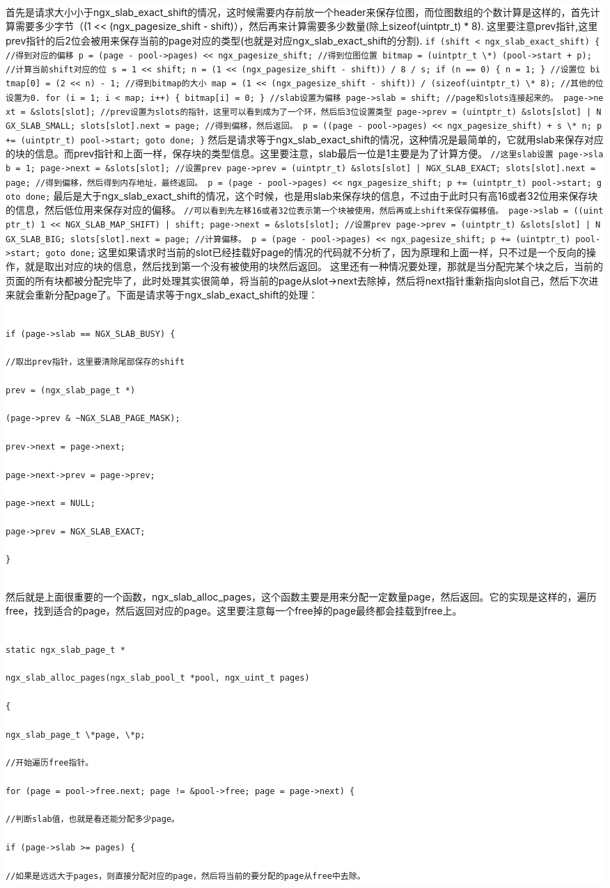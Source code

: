 首先是请求大小小于ngx_slab_exact_shift的情况，这时候需要内存前放一个header来保存位图，而位图数组的个数计算是这样的，首先计算需要多少字节（(1 << (ngx_pagesize_shift - shift)），然后再来计算需要多少数量(除上sizeof(uintptr_t) \* 8). 这里要注意prev指针,这里prev指针的后2位会被用来保存当前的page对应的类型(也就是对应ngx_slab_exact_shift的分割). ``` if (shift < ngx_slab_exact_shift) { //得到对应的偏移 p = (page - pool->pages) << ngx_pagesize_shift; //得到位图位置 bitmap = (uintptr_t \*) (pool->start + p); //计算当前shift对应的位 s = 1 << shift; n = (1 << (ngx_pagesize_shift - shift)) / 8 / s; if (n == 0) { n = 1; } //设置位 bitmap[0] = (2 << n) - 1; //得到bitmap的大小 map = (1 << (ngx_pagesize_shift - shift)) / (sizeof(uintptr_t) \* 8); //其他的位设置为0. for (i = 1; i < map; i++) { bitmap[i] = 0; } //slab设置为偏移 page->slab = shift; //page和slots连接起来的。 page->next = &slots[slot]; //prev设置为slots的指针，这里可以看到成为了一个环，然后后3位设置类型 page->prev = (uintptr_t) &slots[slot] | NGX_SLAB_SMALL; slots[slot].next = page; //得到偏移，然后返回。 p = ((page - pool->pages) << ngx_pagesize_shift) + s \* n; p += (uintptr_t) pool->start; goto done; } ``` 然后是请求等于ngx_slab_exact_shift的情况，这种情况是最简单的，它就用slab来保存对应的块的信息。而prev指针和上面一样，保存块的类型信息。这里要注意，slab最后一位是1主要是为了计算方便。 ``` //这里slab设置 page->slab = 1; page->next = &slots[slot]; //设置prev page->prev = (uintptr_t) &slots[slot] | NGX_SLAB_EXACT; slots[slot].next = page; //得到偏移，然后得到内存地址，最终返回。 p = (page - pool->pages) << ngx_pagesize_shift; p += (uintptr_t) pool->start; goto done; ``` 最后是大于ngx_slab_exact_shift的情况，这个时候，也是用slab来保存块的信息，不过由于此时只有高16或者32位用来保存块的信息，然后低位用来保存对应的偏移。 ``` //可以看到先左移16或者32位表示第一个块被使用，然后再或上shift来保存偏移值。 page->slab = ((uintptr_t) 1 << NGX_SLAB_MAP_SHIFT) | shift; page->next = &slots[slot]; //设置prev page->prev = (uintptr_t) &slots[slot] | NGX_SLAB_BIG; slots[slot].next = page; //计算偏移。 p = (page - pool->pages) << ngx_pagesize_shift; p += (uintptr_t) pool->start; goto done; ``` 这里如果请求时当前的slot已经挂载好page的情况的代码就不分析了，因为原理和上面一样，只不过是一个反向的操作，就是取出对应的块的信息，然后找到第一个没有被使用的块然后返回。 这里还有一种情况要处理，那就是当分配完某个块之后，当前的页面的所有块都被分配完毕了，此时处理其实很简单，将当前的page从slot->next去除掉，然后将next指针重新指向slot自己，然后下次进来就会重新分配page了。下面是请求等于ngx_slab_exact_shift的处理：

```
                          
if (page->slab == NGX_SLAB_BUSY) {
  
//取出prev指针，这里要清除尾部保存的shift
                              
prev = (ngx_slab_page_t *)
                                              
(page->prev & ~NGX_SLAB_PAGE_MASK);
                              
prev->next = page->next;
                              
page->next->prev = page->prev;

page->next = NULL;
                              
page->prev = NGX_SLAB_EXACT;
                          
}
  
```

然后就是上面很重要的一个函数，ngx_slab_alloc_pages，这个函数主要是用来分配一定数量page，然后返回。它的实现是这样的，遍历free，找到适合的page，然后返回对应的page。这里要注意每一个free掉的page最终都会挂载到free上。

```
  
static ngx_slab_page_t *
  
ngx_slab_alloc_pages(ngx_slab_pool_t *pool, ngx_uint_t pages)
  
{
      
ngx_slab_page_t \*page, \*p;
  
//开始遍历free指针。
      
for (page = pool->free.next; page != &pool->free; page = page->next) {
  
//判断slab值，也就是看还能分配多少page。
          
if (page->slab >= pages) {
  
//如果是远远大于pages，则直接分配对应的page，然后将当前的要分配的page从free中去除。
```